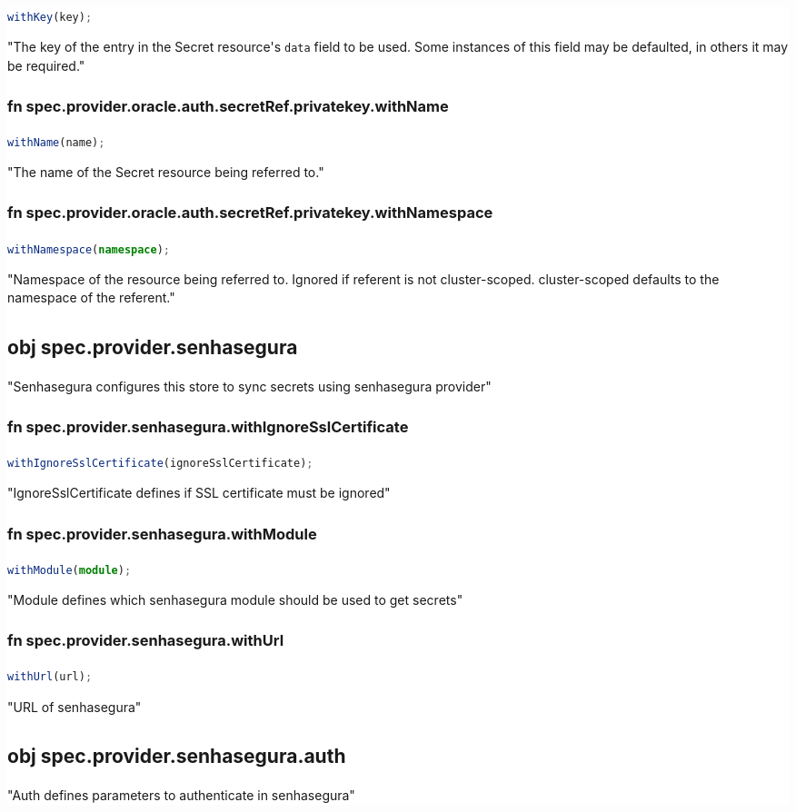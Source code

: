 ```ts
withKey(key);
```

"The key of the entry in the Secret resource's `data` field to be used. Some
instances of this field may be defaulted, in others it may be required."

### fn spec.provider.oracle.auth.secretRef.privatekey.withName

```ts
withName(name);
```

"The name of the Secret resource being referred to."

### fn spec.provider.oracle.auth.secretRef.privatekey.withNamespace

```ts
withNamespace(namespace);
```

"Namespace of the resource being referred to. Ignored if referent is not
cluster-scoped. cluster-scoped defaults to the namespace of the referent."

## obj spec.provider.senhasegura

"Senhasegura configures this store to sync secrets using senhasegura provider"

### fn spec.provider.senhasegura.withIgnoreSslCertificate

```ts
withIgnoreSslCertificate(ignoreSslCertificate);
```

"IgnoreSslCertificate defines if SSL certificate must be ignored"

### fn spec.provider.senhasegura.withModule

```ts
withModule(module);
```

"Module defines which senhasegura module should be used to get secrets"

### fn spec.provider.senhasegura.withUrl

```ts
withUrl(url);
```

"URL of senhasegura"

## obj spec.provider.senhasegura.auth

"Auth defines parameters to authenticate in senhasegura"
